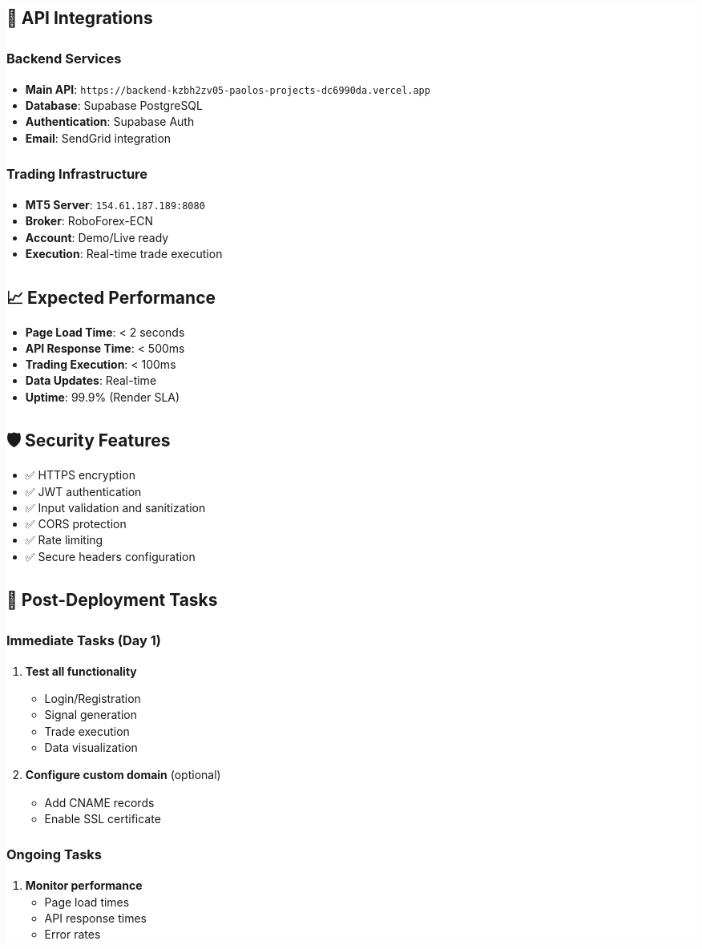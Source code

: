 ## 🔌 API Integrations

### Backend Services
- **Main API**: `https://backend-kzbh2zv05-paolos-projects-dc6990da.vercel.app`
- **Database**: Supabase PostgreSQL
- **Authentication**: Supabase Auth
- **Email**: SendGrid integration

### Trading Infrastructure
- **MT5 Server**: `154.61.187.189:8080`
- **Broker**: RoboForex-ECN
- **Account**: Demo/Live ready
- **Execution**: Real-time trade execution

## 📈 Expected Performance

- **Page Load Time**: < 2 seconds
- **API Response Time**: < 500ms
- **Trading Execution**: < 100ms
- **Data Updates**: Real-time
- **Uptime**: 99.9% (Render SLA)

## 🛡️ Security Features

- ✅ HTTPS encryption
- ✅ JWT authentication
- ✅ Input validation and sanitization
- ✅ CORS protection
- ✅ Rate limiting
- ✅ Secure headers configuration

## 🎯 Post-Deployment Tasks

### Immediate Tasks (Day 1)
1. **Test all functionality**
   - Login/Registration
   - Signal generation
   - Trade execution
   - Data visualization

2. **Configure custom domain** (optional)
   - Add CNAME records
   - Enable SSL certificate

### Ongoing Tasks
1. **Monitor performance**
   - Page load times
   - API response times
   - Error rates
